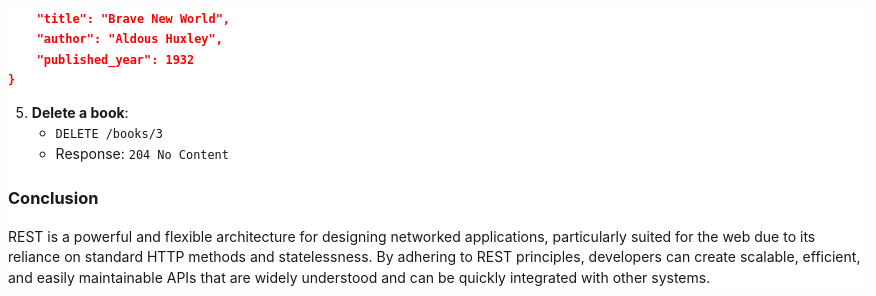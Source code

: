    ```json
       "title": "Brave New World",
       "author": "Aldous Huxley",
       "published_year": 1932
   }
   ```

5. **Delete a book**:
   - `DELETE /books/3`
   - Response: `204 No Content`

### Conclusion

REST is a powerful and flexible architecture for designing networked applications, particularly suited for the web due to its reliance on standard HTTP methods and statelessness. By adhering to REST principles, developers can create scalable, efficient, and easily maintainable APIs that are widely understood and can be quickly integrated with other systems.
